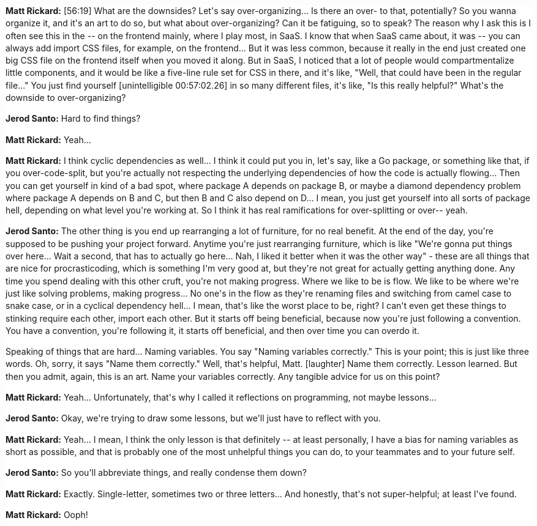**Matt Rickard:** \[56:19\] What are the downsides? Let's say over-organizing... Is there an over- to that, potentially? So you wanna organize it, and it's an art to do so, but what about over-organizing? Can it be fatiguing, so to speak? The reason why I ask this is I often see this in the -- on the frontend mainly, where I play most, in SaaS. I know that when SaaS came about, it was -- you can always add import CSS files, for example, on the frontend... But it was less common, because it really in the end just created one big CSS file on the frontend itself when you moved it along. But in SaaS, I noticed that a lot of people would compartmentalize little components, and it would be like a five-line rule set for CSS in there, and it's like, "Well, that could have been in the regular file..." You just find yourself \[unintelligible 00:57:02.26\] in so many different files, it's like, "Is this really helpful?" What's the downside to over-organizing?

**Jerod Santo:** Hard to find things?

**Matt Rickard:** Yeah...

**Matt Rickard:** I think cyclic dependencies as well... I think it could put you in, let's say, like a Go package, or something like that, if you over-code-split, but you're actually not respecting the underlying dependencies of how the code is actually flowing... Then you can get yourself in kind of a bad spot, where package A depends on package B, or maybe a diamond dependency problem where package A depends on B and C, but then B and C also depend on D... I mean, you just get yourself into all sorts of package hell, depending on what level you're working at. So I think it has real ramifications for over-splitting or over-- yeah.

**Jerod Santo:** The other thing is you end up rearranging a lot of furniture, for no real benefit. At the end of the day, you're supposed to be pushing your project forward. Anytime you're just rearranging furniture, which is like "We're gonna put things over here... Wait a second, that has to actually go here... Nah, I liked it better when it was the other way" - these are all things that are nice for procrasticoding, which is something I'm very good at, but they're not great for actually getting anything done. Any time you spend dealing with this other cruft, you're not making progress. Where we like to be is flow. We like to be where we're just like solving problems, making progress... No one's in the flow as they're renaming files and switching from camel case to snake case, or in a cyclical dependency hell... I mean, that's like the worst place to be, right? I can't even get these things to stinking require each other, import each other. But it starts off being beneficial, because now you're just following a convention. You have a convention, you're following it, it starts off beneficial, and then over time you can overdo it.

Speaking of things that are hard... Naming variables. You say "Naming variables correctly." This is your point; this is just like three words. Oh, sorry, it says "Name them correctly." Well, that's helpful, Matt. \[laughter\] Name them correctly. Lesson learned. But then you admit, again, this is an art. Name your variables correctly. Any tangible advice for us on this point?

**Matt Rickard:** Yeah... Unfortunately, that's why I called it reflections on programming, not maybe lessons...

**Jerod Santo:** Okay, we're trying to draw some lessons, but we'll just have to reflect with you.

**Matt Rickard:** Yeah... I mean, I think the only lesson is that definitely -- at least personally, I have a bias for naming variables as short as possible, and that is probably one of the most unhelpful things you can do, to your teammates and to your future self.

**Jerod Santo:** So you'll abbreviate things, and really condense them down?

**Matt Rickard:** Exactly. Single-letter, sometimes two or three letters... And honestly, that's not super-helpful; at least I've found.

**Matt Rickard:** Ooph!
